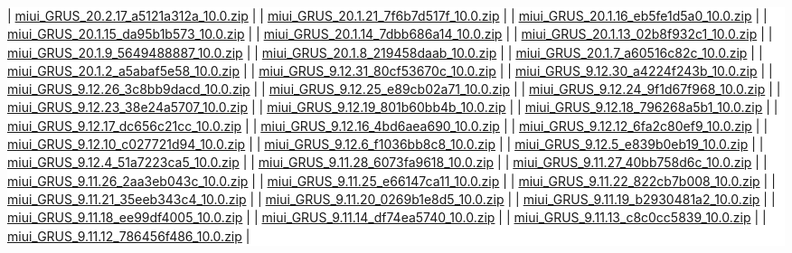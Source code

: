 | [miui_GRUS_20.2.17_a5121a312a_10.0.zip](https://hugeota.d.miui.com/20.2.17/miui_GRUS_20.2.17_a5121a312a_10.0.zip)    |
| [miui_GRUS_20.1.21_7f6b7d517f_10.0.zip](https://hugeota.d.miui.com/20.1.21/miui_GRUS_20.1.21_7f6b7d517f_10.0.zip)    |
| [miui_GRUS_20.1.16_eb5fe1d5a0_10.0.zip](https://hugeota.d.miui.com/20.1.16/miui_GRUS_20.1.16_eb5fe1d5a0_10.0.zip)    |
| [miui_GRUS_20.1.15_da95b1b573_10.0.zip](https://hugeota.d.miui.com/20.1.15/miui_GRUS_20.1.15_da95b1b573_10.0.zip)    |
| [miui_GRUS_20.1.14_7dbb686a14_10.0.zip](https://hugeota.d.miui.com/20.1.14/miui_GRUS_20.1.14_7dbb686a14_10.0.zip)    |
| [miui_GRUS_20.1.13_02b8f932c1_10.0.zip](https://hugeota.d.miui.com/20.1.13/miui_GRUS_20.1.13_02b8f932c1_10.0.zip)    |
| [miui_GRUS_20.1.9_5649488887_10.0.zip](https://hugeota.d.miui.com/20.1.9/miui_GRUS_20.1.9_5649488887_10.0.zip)    |
| [miui_GRUS_20.1.8_219458daab_10.0.zip](https://hugeota.d.miui.com/20.1.8/miui_GRUS_20.1.8_219458daab_10.0.zip)    |
| [miui_GRUS_20.1.7_a60516c82c_10.0.zip](https://hugeota.d.miui.com/20.1.7/miui_GRUS_20.1.7_a60516c82c_10.0.zip)    |
| [miui_GRUS_20.1.2_a5abaf5e58_10.0.zip](https://hugeota.d.miui.com/20.1.2/miui_GRUS_20.1.2_a5abaf5e58_10.0.zip)    |
| [miui_GRUS_9.12.31_80cf53670c_10.0.zip](https://hugeota.d.miui.com/9.12.31/miui_GRUS_9.12.31_80cf53670c_10.0.zip)    |
| [miui_GRUS_9.12.30_a4224f243b_10.0.zip](https://hugeota.d.miui.com/9.12.30/miui_GRUS_9.12.30_a4224f243b_10.0.zip)    |
| [miui_GRUS_9.12.26_3c8bb9dacd_10.0.zip](https://hugeota.d.miui.com/9.12.26/miui_GRUS_9.12.26_3c8bb9dacd_10.0.zip)    |
| [miui_GRUS_9.12.25_e89cb02a71_10.0.zip](https://hugeota.d.miui.com/9.12.25/miui_GRUS_9.12.25_e89cb02a71_10.0.zip)    |
| [miui_GRUS_9.12.24_9f1d67f968_10.0.zip](https://hugeota.d.miui.com/9.12.24/miui_GRUS_9.12.24_9f1d67f968_10.0.zip)    |
| [miui_GRUS_9.12.23_38e24a5707_10.0.zip](https://hugeota.d.miui.com/9.12.23/miui_GRUS_9.12.23_38e24a5707_10.0.zip)    |
| [miui_GRUS_9.12.19_801b60bb4b_10.0.zip](https://hugeota.d.miui.com/9.12.19/miui_GRUS_9.12.19_801b60bb4b_10.0.zip)    |
| [miui_GRUS_9.12.18_796268a5b1_10.0.zip](https://hugeota.d.miui.com/9.12.18/miui_GRUS_9.12.18_796268a5b1_10.0.zip)    |
| [miui_GRUS_9.12.17_dc656c21cc_10.0.zip](https://hugeota.d.miui.com/9.12.17/miui_GRUS_9.12.17_dc656c21cc_10.0.zip)    |
| [miui_GRUS_9.12.16_4bd6aea690_10.0.zip](https://hugeota.d.miui.com/9.12.16/miui_GRUS_9.12.16_4bd6aea690_10.0.zip)    |
| [miui_GRUS_9.12.12_6fa2c80ef9_10.0.zip](https://hugeota.d.miui.com/9.12.12/miui_GRUS_9.12.12_6fa2c80ef9_10.0.zip)    |
| [miui_GRUS_9.12.10_c027721d94_10.0.zip](https://hugeota.d.miui.com/9.12.10/miui_GRUS_9.12.10_c027721d94_10.0.zip)    |
| [miui_GRUS_9.12.6_f1036bb8c8_10.0.zip](https://hugeota.d.miui.com/9.12.6/miui_GRUS_9.12.6_f1036bb8c8_10.0.zip)    |
| [miui_GRUS_9.12.5_e839b0eb19_10.0.zip](https://hugeota.d.miui.com/9.12.5/miui_GRUS_9.12.5_e839b0eb19_10.0.zip)    |
| [miui_GRUS_9.12.4_51a7223ca5_10.0.zip](https://hugeota.d.miui.com/9.12.4/miui_GRUS_9.12.4_51a7223ca5_10.0.zip)    |
| [miui_GRUS_9.11.28_6073fa9618_10.0.zip](https://hugeota.d.miui.com/9.11.28/miui_GRUS_9.11.28_6073fa9618_10.0.zip)    |
| [miui_GRUS_9.11.27_40bb758d6c_10.0.zip](https://hugeota.d.miui.com/9.11.27/miui_GRUS_9.11.27_40bb758d6c_10.0.zip)    |
| [miui_GRUS_9.11.26_2aa3eb043c_10.0.zip](https://hugeota.d.miui.com/9.11.26/miui_GRUS_9.11.26_2aa3eb043c_10.0.zip)    |
| [miui_GRUS_9.11.25_e66147ca11_10.0.zip](https://hugeota.d.miui.com/9.11.25/miui_GRUS_9.11.25_e66147ca11_10.0.zip)    |
| [miui_GRUS_9.11.22_822cb7b008_10.0.zip](https://hugeota.d.miui.com/9.11.22/miui_GRUS_9.11.22_822cb7b008_10.0.zip)    |
| [miui_GRUS_9.11.21_35eeb343c4_10.0.zip](https://hugeota.d.miui.com/9.11.21/miui_GRUS_9.11.21_35eeb343c4_10.0.zip)    |
| [miui_GRUS_9.11.20_0269b1e8d5_10.0.zip](https://hugeota.d.miui.com/9.11.20/miui_GRUS_9.11.20_0269b1e8d5_10.0.zip)    |
| [miui_GRUS_9.11.19_b2930481a2_10.0.zip](https://hugeota.d.miui.com/9.11.19/miui_GRUS_9.11.19_b2930481a2_10.0.zip)    |
| [miui_GRUS_9.11.18_ee99df4005_10.0.zip](https://hugeota.d.miui.com/9.11.18/miui_GRUS_9.11.18_ee99df4005_10.0.zip)    |
| [miui_GRUS_9.11.14_df74ea5740_10.0.zip](https://hugeota.d.miui.com/9.11.14/miui_GRUS_9.11.14_df74ea5740_10.0.zip)    |
| [miui_GRUS_9.11.13_c8c0cc5839_10.0.zip](https://hugeota.d.miui.com/9.11.13/miui_GRUS_9.11.13_c8c0cc5839_10.0.zip)    |
| [miui_GRUS_9.11.12_786456f486_10.0.zip](https://hugeota.d.miui.com/9.11.12/miui_GRUS_9.11.12_786456f486_10.0.zip)    |